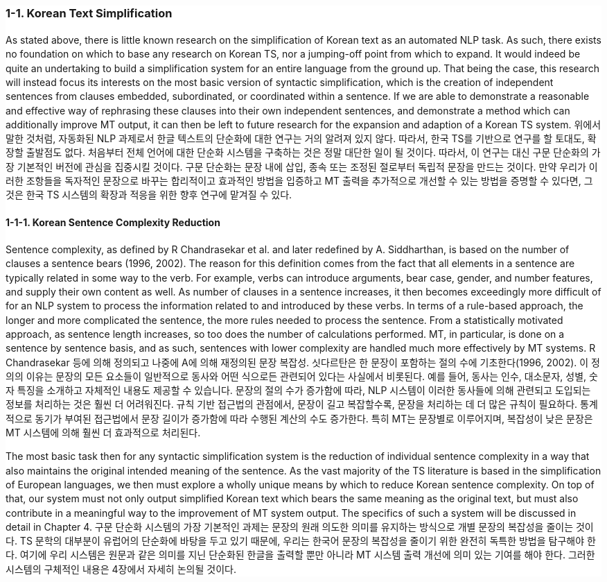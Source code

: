 


### 1-1. Korean Text Simplification

As stated above, there is little known research on the simplification of Korean text as an automated NLP task. As such, there exists no foundation on which to base any research on Korean TS, nor a jumping-off point from which to expand. It would indeed be quite an undertaking to build a simplification system for an entire language from the ground up. That being the case, this research will instead focus its interests on the most basic version of syntactic simplification, which is the creation of independent sentences from clauses embedded, subordinated, or coordinated within a sentence. If we are able to demonstrate a reasonable and effective way of rephrasing these clauses into their own independent sentences, and demonstrate a method which can additionally improve MT output, it can then be left to future research for the expansion and adaption of a Korean TS system.
위에서 말한 것처럼, 자동화된 NLP 과제로서 한글 텍스트의 단순화에 대한 연구는 거의 알려져 있지 않다.
따라서, 한국 TS를 기반으로 연구를 할 토대도, 확장할 출발점도 없다.
처음부터 전체 언어에 대한 단순화 시스템을 구축하는 것은 정말 대단한 일이 될 것이다.
따라서, 이 연구는 대신 구문 단순화의 가장 기본적인 버전에 관심을 집중시킬 것이다.
구문 단순화는 문장 내에 삽입, 종속 또는 조정된 절로부터 독립적 문장을 만드는 것이다.
만약 우리가 이러한 조항들을 독자적인 문장으로 바꾸는 합리적이고 효과적인 방법을 입증하고 MT 출력을 추가적으로 개선할 수 있는 방법을 증명할 수 있다면, 그것은 한국 TS 시스템의 확장과 적응을 위한 향후 연구에 맡겨질 수 있다.




#### 1-1-1. Korean Sentence Complexity Reduction

Sentence complexity, as defined by R Chandrasekar et al. and later redefined by A. Siddharthan, is based on the number of clauses a sentence bears (1996, 2002). The reason for this definition comes from the fact that all elements in a sentence are typically related in some way to the verb. For example, verbs can introduce arguments, bear case, gender, and number features, and supply their own content as well. As number of clauses in a sentence increases, it then becomes exceedingly more difficult of for an NLP system to process the information related to and introduced by these verbs. In terms of a rule-based approach, the longer and more complicated the sentence, the more rules needed to process the sentence. From a statistically motivated approach, as sentence length increases, so too does the number of calculations performed. MT, in particular, is done on a sentence by sentence basis, and as such, sentences with lower complexity are handled much more effectively by MT systems.
R Chandrasekar 등에 의해 정의되고 나중에 A에 의해 재정의된 문장 복잡성. 싯다르탄은 한 문장이 포함하는 절의 수에 기초한다(1996, 2002).
이 정의의 이유는 문장의 모든 요소들이 일반적으로 동사와 어떤 식으로든 관련되어 있다는 사실에서 비롯된다.
예를 들어, 동사는 인수, 대소문자, 성별, 숫자 특징을 소개하고 자체적인 내용도 제공할 수 있습니다.
문장의 절의 수가 증가함에 따라, NLP 시스템이 이러한 동사들에 의해 관련되고 도입되는 정보를 처리하는 것은 훨씬 더 어려워진다.
규칙 기반 접근법의 관점에서, 문장이 길고 복잡할수록, 문장을 처리하는 데 더 많은 규칙이 필요하다.
통계적으로 동기가 부여된 접근법에서 문장 길이가 증가함에 따라 수행된 계산의 수도 증가한다.
특히 MT는 문장별로 이루어지며, 복잡성이 낮은 문장은 MT 시스템에 의해 훨씬 더 효과적으로 처리된다.

The most basic task then for any syntactic simplification system is the reduction of individual sentence complexity in a way that also maintains the original intended meaning of the sentence. As the vast majority of the TS literature is based in the simplification of European languages, we then must explore a wholly unique means by which to reduce Korean sentence complexity. On top of that, our system must not only output simplified Korean text which bears the same meaning as the original text, but must also contribute in a meaningful way to the improvement of MT system output. The specifics of such a system will be discussed in detail in Chapter 4.
구문 단순화 시스템의 가장 기본적인 과제는 문장의 원래 의도한 의미를 유지하는 방식으로 개별 문장의 복잡성을 줄이는 것이다.
TS 문학의 대부분이 유럽어의 단순화에 바탕을 두고 있기 때문에, 우리는 한국어 문장의 복잡성을 줄이기 위한 완전히 독특한 방법을 탐구해야 한다.
여기에 우리 시스템은 원문과 같은 의미를 지닌 단순화된 한글을 출력할 뿐만 아니라 MT 시스템 출력 개선에 의미 있는 기여를 해야 한다.
그러한 시스템의 구체적인 내용은 4장에서 자세히 논의될 것이다.
